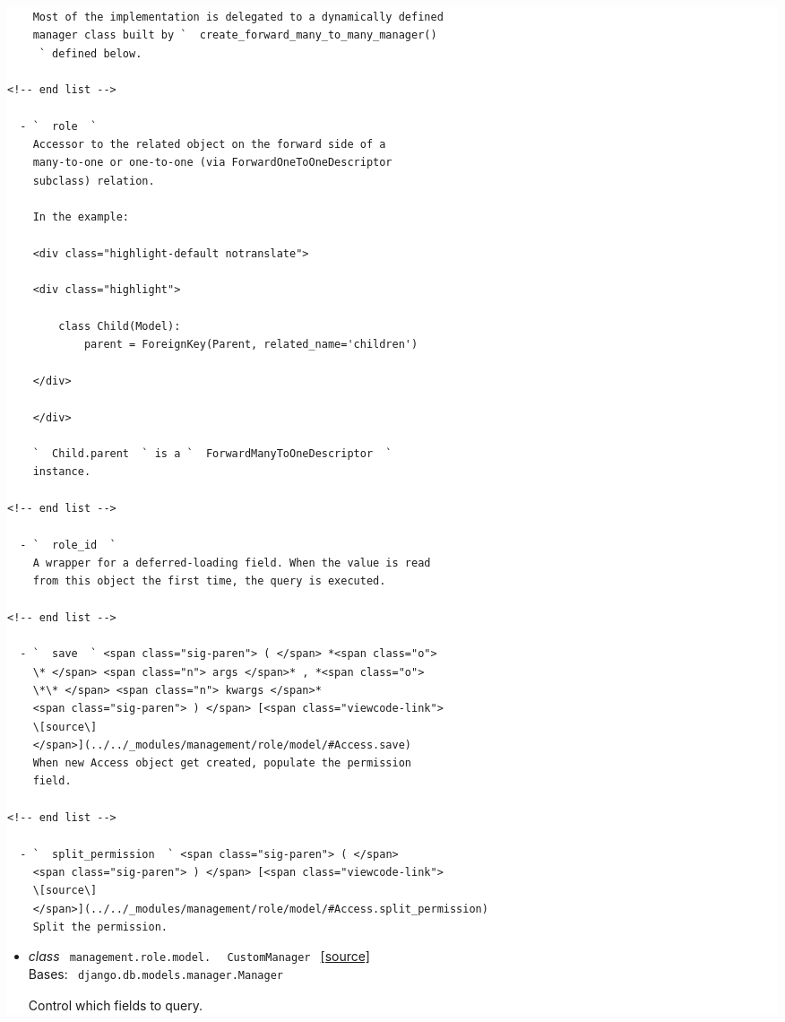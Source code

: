         Most of the implementation is delegated to a dynamically defined
        manager class built by `  create_forward_many_to_many_manager()
         ` defined below.
    
    <!-- end list -->
    
      - `  role  `  
        Accessor to the related object on the forward side of a
        many-to-one or one-to-one (via ForwardOneToOneDescriptor
        subclass) relation.
        
        In the example:
        
        <div class="highlight-default notranslate">
        
        <div class="highlight">
        
            class Child(Model):
                parent = ForeignKey(Parent, related_name='children')
        
        </div>
        
        </div>
        
        `  Child.parent  ` is a `  ForwardManyToOneDescriptor  `
        instance.
    
    <!-- end list -->
    
      - `  role_id  `  
        A wrapper for a deferred-loading field. When the value is read
        from this object the first time, the query is executed.
    
    <!-- end list -->
    
      - `  save  ` <span class="sig-paren"> ( </span> *<span class="o">
        \* </span> <span class="n"> args </span>* , *<span class="o">
        \*\* </span> <span class="n"> kwargs </span>*
        <span class="sig-paren"> ) </span> [<span class="viewcode-link">
        \[source\]
        </span>](../../_modules/management/role/model/#Access.save)  
        When new Access object get created, populate the permission
        field.
    
    <!-- end list -->
    
      - `  split_permission  ` <span class="sig-paren"> ( </span>
        <span class="sig-paren"> ) </span> [<span class="viewcode-link">
        \[source\]
        </span>](../../_modules/management/role/model/#Access.split_permission)  
        Split the permission.



  - *class* `  management.role.model.  ` `  CustomManager  `
    [<span class="viewcode-link"> \[source\]
    </span>](../../_modules/management/role/model/#CustomManager)  
    Bases: `  django.db.models.manager.Manager  `
    
    Control which fields to query.
    
